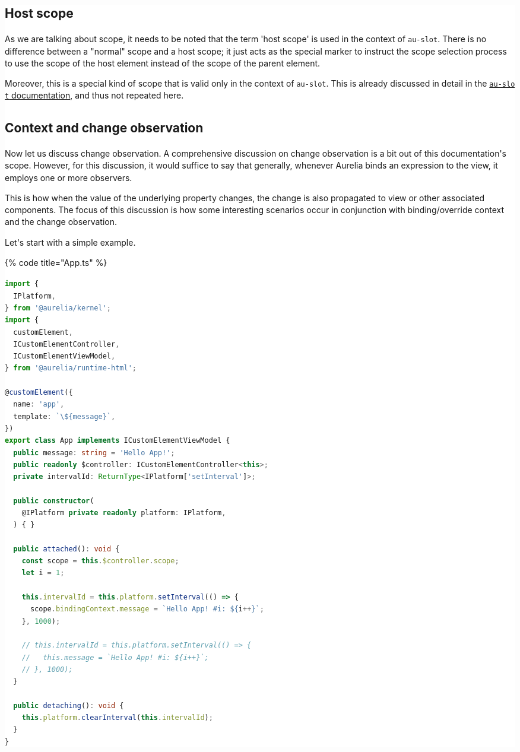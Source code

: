 ## Host scope

As we are talking about scope, it needs to be noted that the term 'host scope' is used in the context of `au-slot`. There is no difference between a "normal" scope and a host scope; it just acts as the special marker to instruct the scope selection process to use the scope of the host element instead of the scope of the parent element.&#x20;

Moreover, this is a special kind of scope that is valid only in the context of `au-slot`. This is already discussed in detail in the [`au-slot` documentation](shadow-dom-and-slots.md#au-slot), and thus not repeated here.

## Context and change observation

Now let us discuss change observation. A comprehensive discussion on change observation is a bit out of this documentation's scope. However, for this discussion, it would suffice to say that generally, whenever Aurelia binds an expression to the view, it employs one or more observers.&#x20;

This is how when the value of the underlying property changes, the change is also propagated to view or other associated components. The focus of this discussion is how some interesting scenarios occur in conjunction with binding/override context and the change observation.

Let's start with a simple example.

{% code title="App.ts" %}
```typescript
import {
  IPlatform,
} from '@aurelia/kernel';
import {
  customElement,
  ICustomElementController,
  ICustomElementViewModel,
} from '@aurelia/runtime-html';

@customElement({
  name: 'app',
  template: `\${message}`,
})
export class App implements ICustomElementViewModel {
  public message: string = 'Hello App!';
  public readonly $controller: ICustomElementController<this>;
  private intervalId: ReturnType<IPlatform['setInterval']>;

  public constructor(
    @IPlatform private readonly platform: IPlatform,
  ) { }

  public attached(): void {
    const scope = this.$controller.scope;
    let i = 1;

    this.intervalId = this.platform.setInterval(() => {
      scope.bindingContext.message = `Hello App! #i: ${i++}`;
    }, 1000);

    // this.intervalId = this.platform.setInterval(() => {
    //   this.message = `Hello App! #i: ${i++}`;
    // }, 1000);
  }

  public detaching(): void {
    this.platform.clearInterval(this.intervalId);
  }
}
```